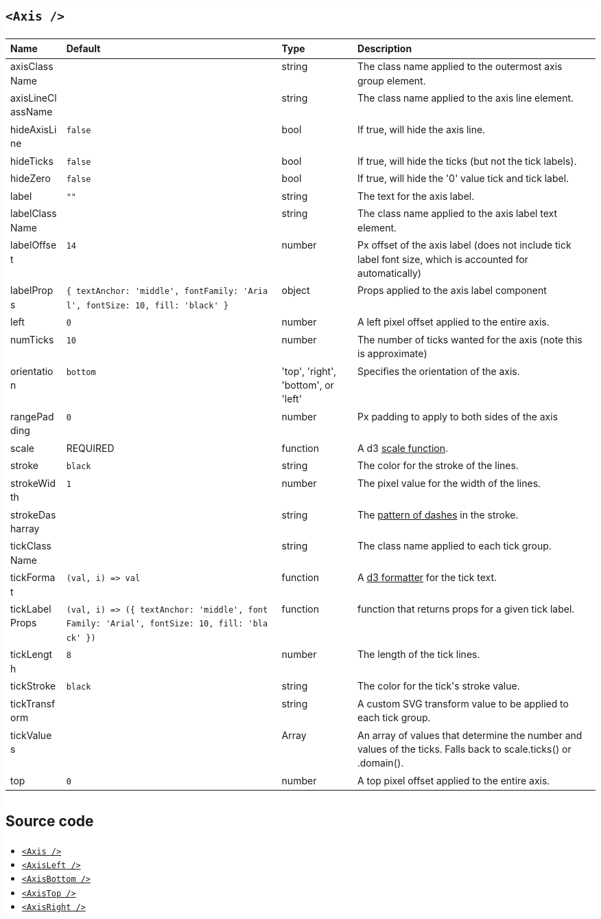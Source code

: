 
## `<Axis />`

|        Name        |     Default     |   Type   |                                                   Description                                                   |
|:------------------ |:--------------- |:-------- |:--------------------------------------------------------------------------------------------------------------- |
| axisClassName      |                 | string   | The class name applied to the outermost axis group element.                                                     |
| axisLineClassName  |                 | string   | The class name applied to the axis line element.                                                                |
| hideAxisLine       | `false`         | bool     | If true, will hide the axis line.                                                                               |
| hideTicks          | `false`         | bool     | If true, will hide the ticks (but not the tick labels).                                                         |
| hideZero           | `false`         | bool     | If true, will hide the '0' value tick and tick label.                                                           |
| label              | `""`            | string   | The text for the axis label.                                                                                    |
| labelClassName     |                 | string   | The class name applied to the axis label text element.                                                          |
| labelOffset        | `14`            | number   | Px offset of the axis label (does not include tick label font size, which is accounted for automatically)       |
| labelProps         | `{ textAnchor: 'middle', fontFamily: 'Arial', fontSize: 10, fill: 'black' }` | object | Props applied to the axis label component              |
| left               | `0`             | number   | A left pixel offset applied to the entire axis.                                                                 |
| numTicks           | `10`            | number   | The number of ticks wanted for the axis (note this is approximate)                                              |
| orientation        | `bottom`        | 'top', 'right', 'bottom', or 'left' | Specifies the orientation of the axis.                                               |
| rangePadding       | `0`             | number   | Px padding to apply to both sides of the axis                                                                   |
| scale              | REQUIRED        | function | A d3 [scale function](https://github.com/hshoff/vx/tree/master/packages/vx-scale).                              |
| stroke             | `black`         | string   | The color for the stroke of the lines.                                                                          |
| strokeWidth        | `1`             | number   | The pixel value for the width of the lines.                                                                     |
| strokeDasharray    |                 | string   | The [pattern of dashes](https://mzl.la/1l7EiTQ) in the stroke.                                                  |
| tickClassName      |                 | string   | The class name applied to each tick group.                                                                      |
| tickFormat         | `(val, i) => val` | function | A [d3 formatter](https://github.com/d3/d3-scale/blob/master/README.md#continuous_tickFormat) for the tick text. |
| tickLabelProps     | `(val, i) => ({ textAnchor: 'middle', fontFamily: 'Arial', fontSize: 10, fill: 'black' })` | function | function that returns props for a given tick label. |
| tickLength         | `8`             | number   | The length of the tick lines.                                                                                   |
| tickStroke         | `black`         | string   | The color for the tick's stroke value.                                                                          |
| tickTransform      |                 | string   | A custom SVG transform value to be applied to each tick group.                                                  |
| tickValues         |                 | Array    | An array of values that determine the number and values of the ticks. Falls back to scale.ticks() or .domain(). |
| top                | `0`             | number   | A top pixel offset applied to the entire axis.                                                                  |

## Source code
+ [`<Axis />`](https://github.com/hshoff/vx/blob/master/packages/vx-axis/src/axis/Axis.js)
+ [`<AxisLeft />`](https://github.com/hshoff/vx/blob/master/packages/vx-axis/src/axis/AxisLeft.js)
+ [`<AxisBottom />`](https://github.com/hshoff/vx/blob/master/packages/vx-axis/src/axis/AxisBottom.js)
+ [`<AxisTop />`](https://github.com/hshoff/vx/blob/master/packages/vx-axis/src/axis/AxisTop.js)
+ [`<AxisRight />`](https://github.com/hshoff/vx/blob/master/packages/vx-axis/src/axis/AxisRight.js)
